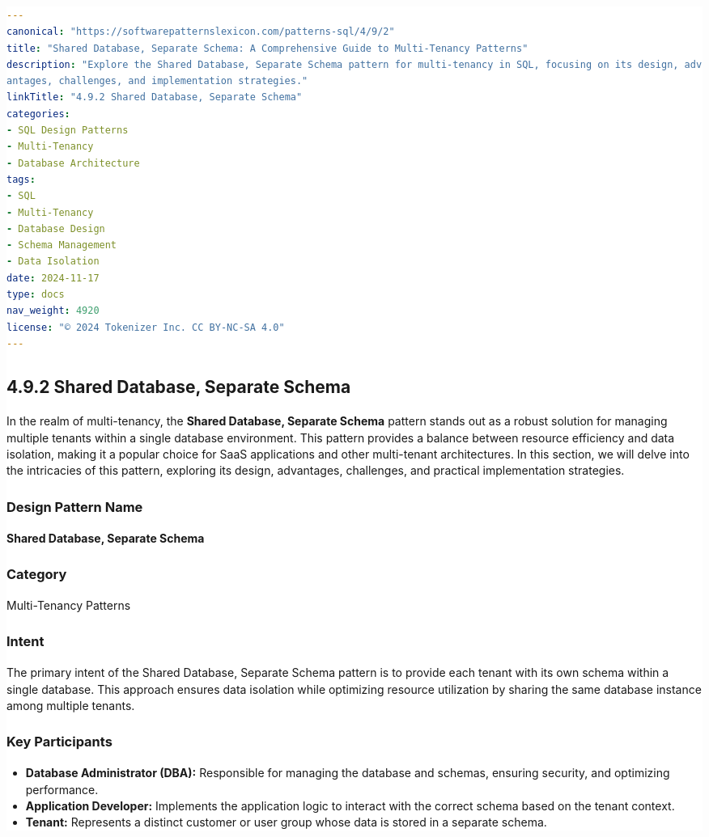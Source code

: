 ```yaml
---
canonical: "https://softwarepatternslexicon.com/patterns-sql/4/9/2"
title: "Shared Database, Separate Schema: A Comprehensive Guide to Multi-Tenancy Patterns"
description: "Explore the Shared Database, Separate Schema pattern for multi-tenancy in SQL, focusing on its design, advantages, challenges, and implementation strategies."
linkTitle: "4.9.2 Shared Database, Separate Schema"
categories:
- SQL Design Patterns
- Multi-Tenancy
- Database Architecture
tags:
- SQL
- Multi-Tenancy
- Database Design
- Schema Management
- Data Isolation
date: 2024-11-17
type: docs
nav_weight: 4920
license: "© 2024 Tokenizer Inc. CC BY-NC-SA 4.0"
---
```


## 4.9.2 Shared Database, Separate Schema

In the realm of multi-tenancy, the **Shared Database, Separate Schema** pattern stands out as a robust solution for managing multiple tenants within a single database environment. This pattern provides a balance between resource efficiency and data isolation, making it a popular choice for SaaS applications and other multi-tenant architectures. In this section, we will delve into the intricacies of this pattern, exploring its design, advantages, challenges, and practical implementation strategies.

### Design Pattern Name

**Shared Database, Separate Schema**

### Category

Multi-Tenancy Patterns

### Intent

The primary intent of the Shared Database, Separate Schema pattern is to provide each tenant with its own schema within a single database. This approach ensures data isolation while optimizing resource utilization by sharing the same database instance among multiple tenants.

### Key Participants

- **Database Administrator (DBA):** Responsible for managing the database and schemas, ensuring security, and optimizing performance.
- **Application Developer:** Implements the application logic to interact with the correct schema based on the tenant context.
- **Tenant:** Represents a distinct customer or user group whose data is stored in a separate schema.
